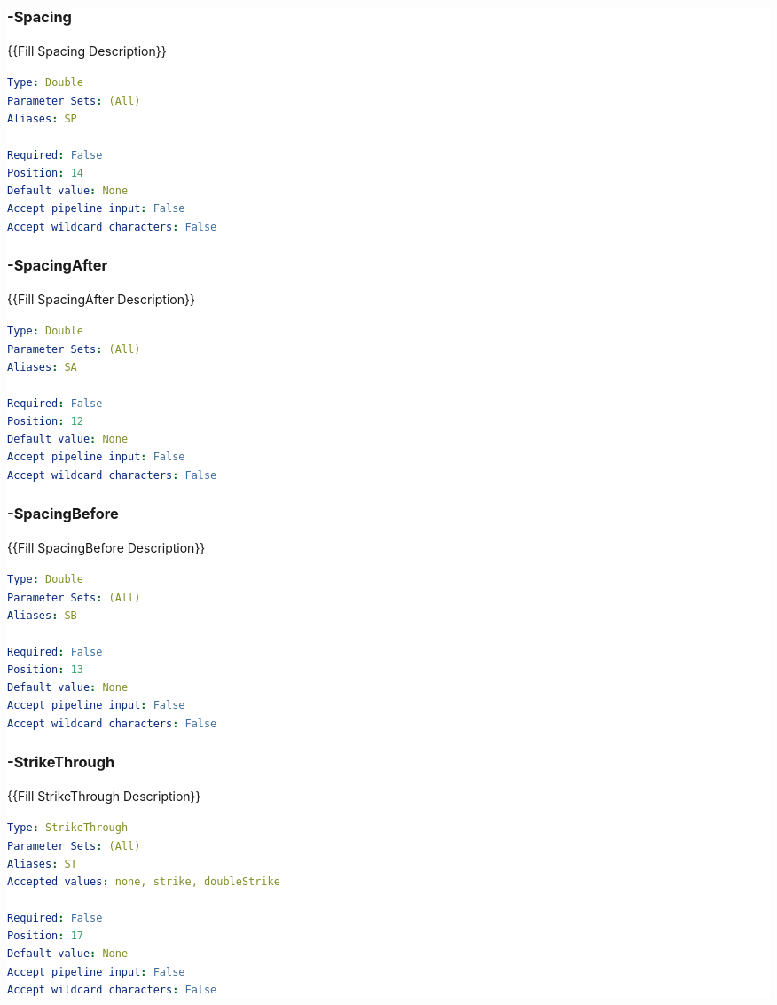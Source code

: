 ### -Spacing
{{Fill Spacing Description}}

```yaml
Type: Double
Parameter Sets: (All)
Aliases: SP

Required: False
Position: 14
Default value: None
Accept pipeline input: False
Accept wildcard characters: False
```

### -SpacingAfter
{{Fill SpacingAfter Description}}

```yaml
Type: Double
Parameter Sets: (All)
Aliases: SA

Required: False
Position: 12
Default value: None
Accept pipeline input: False
Accept wildcard characters: False
```

### -SpacingBefore
{{Fill SpacingBefore Description}}

```yaml
Type: Double
Parameter Sets: (All)
Aliases: SB

Required: False
Position: 13
Default value: None
Accept pipeline input: False
Accept wildcard characters: False
```

### -StrikeThrough
{{Fill StrikeThrough Description}}

```yaml
Type: StrikeThrough
Parameter Sets: (All)
Aliases: ST
Accepted values: none, strike, doubleStrike

Required: False
Position: 17
Default value: None
Accept pipeline input: False
Accept wildcard characters: False
```
